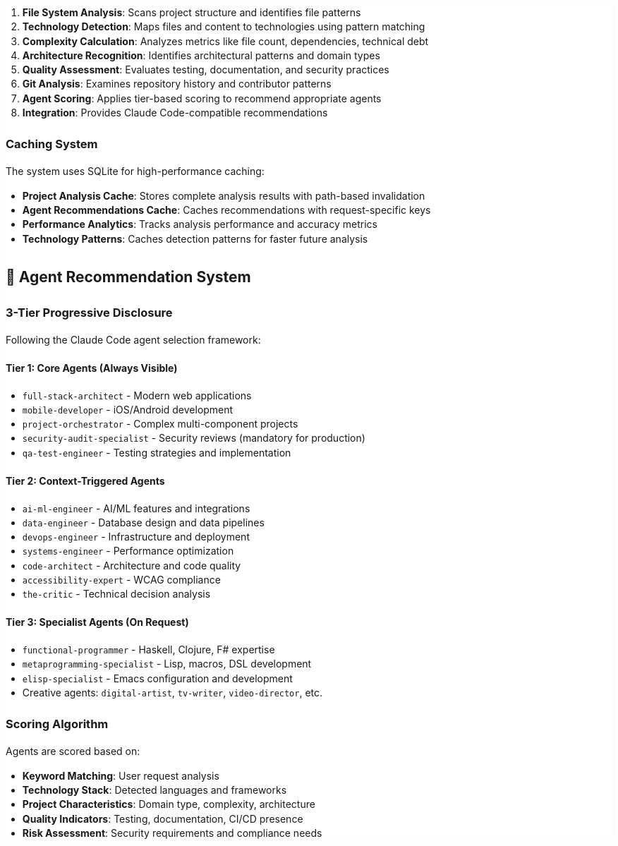 1. **File System Analysis**: Scans project structure and identifies file patterns
2. **Technology Detection**: Maps files and content to technologies using pattern matching
3. **Complexity Calculation**: Analyzes metrics like file count, dependencies, technical debt
4. **Architecture Recognition**: Identifies architectural patterns and domain types
5. **Quality Assessment**: Evaluates testing, documentation, and security practices
6. **Git Analysis**: Examines repository history and contributor patterns
7. **Agent Scoring**: Applies tier-based scoring to recommend appropriate agents
8. **Integration**: Provides Claude Code-compatible recommendations

### Caching System

The system uses SQLite for high-performance caching:
- **Project Analysis Cache**: Stores complete analysis results with path-based invalidation
- **Agent Recommendations Cache**: Caches recommendations with request-specific keys
- **Performance Analytics**: Tracks analysis performance and accuracy metrics
- **Technology Patterns**: Caches detection patterns for faster future analysis

## 🎯 Agent Recommendation System

### 3-Tier Progressive Disclosure

Following the Claude Code agent selection framework:

#### Tier 1: Core Agents (Always Visible)
- `full-stack-architect` - Modern web applications
- `mobile-developer` - iOS/Android development
- `project-orchestrator` - Complex multi-component projects
- `security-audit-specialist` - Security reviews (mandatory for production)
- `qa-test-engineer` - Testing strategies and implementation

#### Tier 2: Context-Triggered Agents
- `ai-ml-engineer` - AI/ML features and integrations
- `data-engineer` - Database design and data pipelines
- `devops-engineer` - Infrastructure and deployment
- `systems-engineer` - Performance optimization
- `code-architect` - Architecture and code quality
- `accessibility-expert` - WCAG compliance
- `the-critic` - Technical decision analysis

#### Tier 3: Specialist Agents (On Request)
- `functional-programmer` - Haskell, Clojure, F# expertise
- `metaprogramming-specialist` - Lisp, macros, DSL development
- `elisp-specialist` - Emacs configuration and development
- Creative agents: `digital-artist`, `tv-writer`, `video-director`, etc.

### Scoring Algorithm

Agents are scored based on:
- **Keyword Matching**: User request analysis
- **Technology Stack**: Detected languages and frameworks
- **Project Characteristics**: Domain type, complexity, architecture
- **Quality Indicators**: Testing, documentation, CI/CD presence
- **Risk Assessment**: Security requirements and compliance needs
